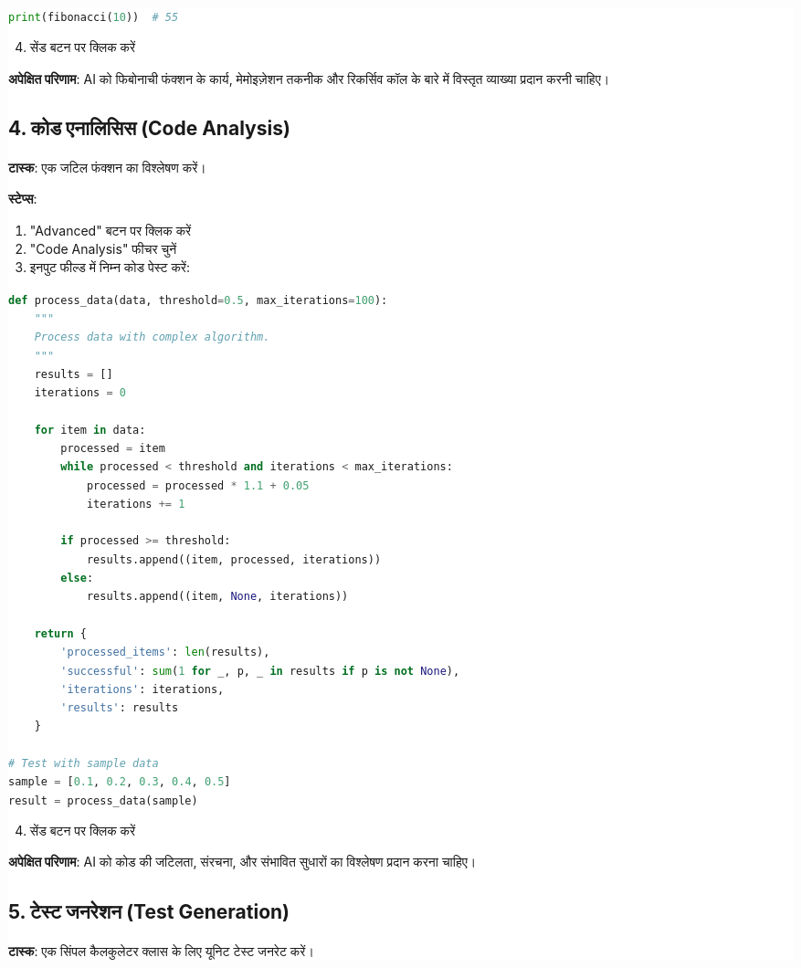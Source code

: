 ```python
print(fibonacci(10))  # 55
```
4. सेंड बटन पर क्लिक करें

**अपेक्षित परिणाम**: AI को फिबोनाची फंक्शन के कार्य, मेमोइज़ेशन तकनीक और रिकर्सिव कॉल के बारे में विस्तृत व्याख्या प्रदान करनी चाहिए।

## 4. कोड एनालिसिस (Code Analysis)

**टास्क**: एक जटिल फंक्शन का विश्लेषण करें।

**स्टेप्स**:
1. "Advanced" बटन पर क्लिक करें
2. "Code Analysis" फीचर चुनें
3. इनपुट फील्ड में निम्न कोड पेस्ट करें:
```python
def process_data(data, threshold=0.5, max_iterations=100):
    """
    Process data with complex algorithm.
    """
    results = []
    iterations = 0
    
    for item in data:
        processed = item
        while processed < threshold and iterations < max_iterations:
            processed = processed * 1.1 + 0.05
            iterations += 1
            
        if processed >= threshold:
            results.append((item, processed, iterations))
        else:
            results.append((item, None, iterations))
            
    return {
        'processed_items': len(results),
        'successful': sum(1 for _, p, _ in results if p is not None),
        'iterations': iterations,
        'results': results
    }

# Test with sample data
sample = [0.1, 0.2, 0.3, 0.4, 0.5]
result = process_data(sample)
```
4. सेंड बटन पर क्लिक करें

**अपेक्षित परिणाम**: AI को कोड की जटिलता, संरचना, और संभावित सुधारों का विश्लेषण प्रदान करना चाहिए।

## 5. टेस्ट जनरेशन (Test Generation)

**टास्क**: एक सिंपल कैलकुलेटर क्लास के लिए यूनिट टेस्ट जनरेट करें।
